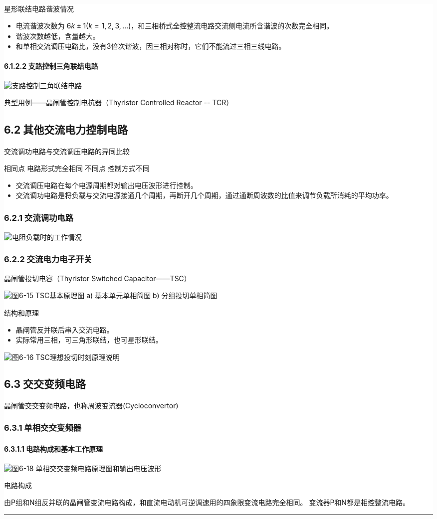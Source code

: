 
星形联结电路谐波情况

* 电流谐波次数为 $6k \pm 1 (k = 1, 2, 3, \dots)$，和三相桥式全控整流电路交流侧电流所含谐波的次数完全相同。
* 谐波次数越低，含量越大。
* 和单相交流调压电路比，没有3倍次谐波，因三相对称时，它们不能流过三相三线电路。

#### 6.1.2.2 支路控制三角联结电路

![支路控制三角联结电路](https://img-blog.csdnimg.cn/758da54197c749119987405e288b14b6.jpeg)

典型用例——晶闸管控制电抗器（Thyristor Controlled Reactor -- TCR）

## 6.2 其他交流电力控制电路

交流调功电路与交流调压电路的异同比较

相同点   电路形式完全相同
不同点   控制方式不同

* 交流调压电路在每个电源周期都对输出电压波形进行控制。
* 交流调功电路是将负载与交流电源接通几个周期，再断开几个周期，通过通断周波数的比值来调节负载所消耗的平均功率。

### 6.2.1 交流调功电路

![电阻负载时的工作情况](https://img-blog.csdnimg.cn/caab860c765444efa388188589dc03af.jpeg)

### 6.2.2 交流电力电子开关

晶闸管投切电容（Thyristor Switched Capacitor——TSC）

![图6-15  TSC基本原理图 a) 基本单元单相简图 b) 分组投切单相简图](https://img-blog.csdnimg.cn/7a52a328a5c343fe8645a30d45e9a468.jpeg)

结构和原理

* 晶闸管反并联后串入交流电路。
* 实际常用三相，可三角形联结，也可星形联结。

![图6-16  TSC理想投切时刻原理说明](https://img-blog.csdnimg.cn/a9e26faf4f9a476880d9018c7e90762e.jpeg)

## 6.3 交交变频电路

晶闸管交交变频电路，也称周波变流器(Cycloconvertor)

### 6.3.1 单相交交变频器

#### 6.3.1.1 电路构成和基本工作原理

![图6-18  单相交交变频电路原理图和输出电压波形](https://img-blog.csdnimg.cn/74f3e77c31784c23ad3c4206f8b18d7a.jpeg)

电路构成

由P组和N组反并联的晶闸管变流电路构成，和直流电动机可逆调速用的四象限变流电路完全相同。
变流器P和N都是相控整流电路。

---